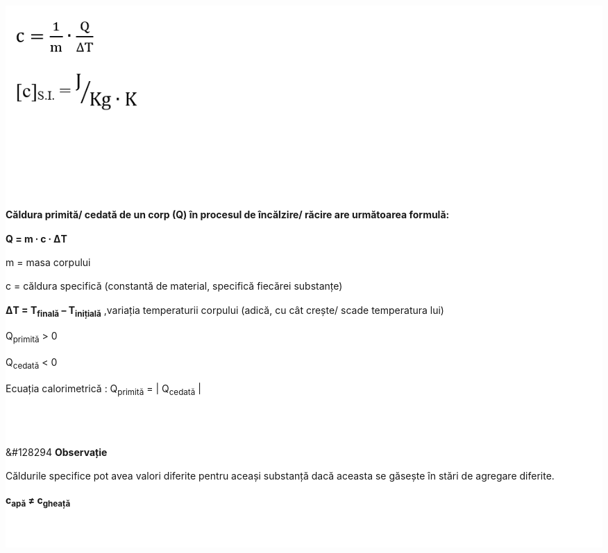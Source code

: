 <Img className="img-responsive4" src="fizica/clasa10/capitolul1/I-4-5-coeficienti-calorici-calorimetrie-poza1-formula-caldurii-specifice-si-unitatea-de-masura-a-caldurii-specifice.png" width="1000" height="178" />

<br></br>
<br></br>



**Căldura primită/ cedată de un corp (Q) în procesul de încălzire/ răcire are următoarea formulă:**

**Q = m ∙ c ∙ ΔT**

m = masa corpului	

c = căldura specifică (constantă de material, specifică fiecărei substanțe)

**ΔT = T<sub>finală</sub> – T<sub>inițială</sub>** ,variația temperaturii corpului (adică, cu cât crește/ scade temperatura lui)

Q<sub>primită</sub> > 0

Q<sub>cedată</sub> < 0


Ecuația calorimetrică : Q<sub>primită</sub> = | Q<sub>cedată</sub> |



</div>


<br></br>


<div class="alert alert--secondary" role="alert">

&#128294 **Observație**


Căldurile specifice pot avea valori diferite pentru aceași substanță dacă aceasta se găsește în stări de agregare diferite. 

**c<sub>apă</sub> ≠ c<sub>gheață</sub>**



<Video src="https://www.youtube.com/embed/UxFlAVvUCAg"  />






</div>


<br></br>


<div class="alert alert--primary" role="alert">
